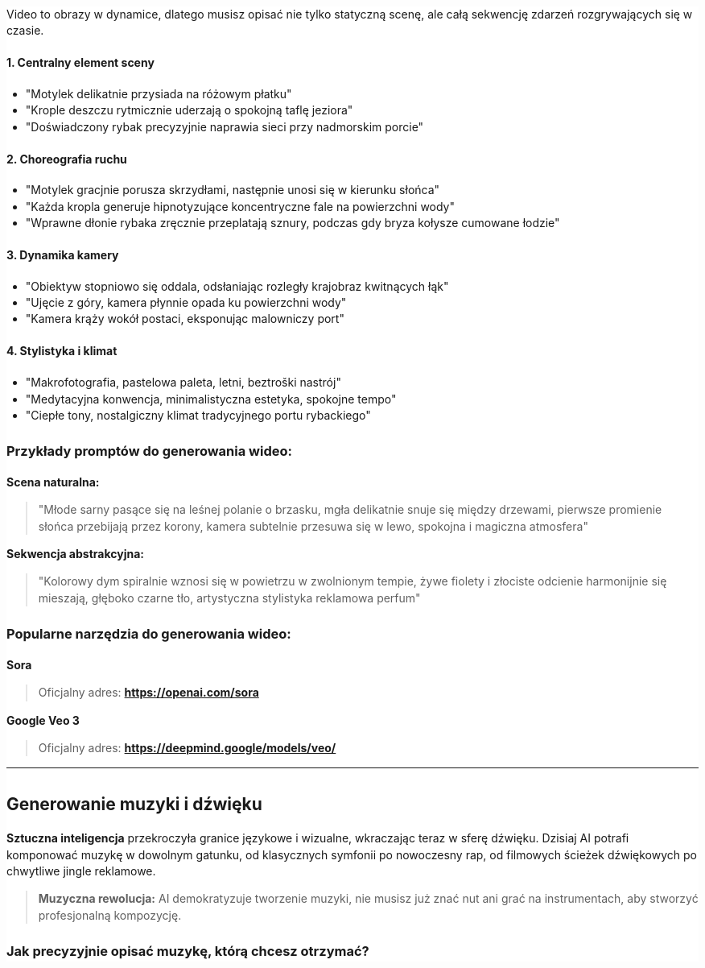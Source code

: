 Video to obrazy w dynamice, dlatego musisz opisać nie tylko statyczną scenę, ale całą sekwencję zdarzeń rozgrywających się w czasie.

#### 1. Centralny element sceny
- "Motylek delikatnie przysiada na różowym płatku"
- "Krople deszczu rytmicznie uderzają o spokojną taflę jeziora"
- "Doświadczony rybak precyzyjnie naprawia sieci przy nadmorskim porcie"

#### 2. Choreografia ruchu
- "Motylek gracjnie porusza skrzydłami, następnie unosi się w kierunku słońca"
- "Każda kropla generuje hipnotyzujące koncentryczne fale na powierzchni wody"
- "Wprawne dłonie rybaka zręcznie przeplatają sznury, podczas gdy bryza kołysze cumowane łodzie"

#### 3. Dynamika kamery
- "Obiektyw stopniowo się oddala, odsłaniając rozległy krajobraz kwitnących łąk"
- "Ujęcie z góry, kamera płynnie opada ku powierzchni wody"
- "Kamera krąży wokół postaci, eksponując malowniczy port"

#### 4. Stylistyka i klimat
- "Makrofotografia, pastelowa paleta, letni, beztroški nastrój"
- "Medytacyjna konwencja, minimalistyczna estetyka, spokojne tempo"
- "Ciepłe tony, nostalgiczny klimat tradycyjnego portu rybackiego"

### Przykłady promptów do generowania wideo:

**Scena naturalna:**
> "Młode sarny pasące się na leśnej polanie o brzasku, mgła delikatnie snuje się między drzewami, pierwsze promienie słońca przebijają przez korony, kamera subtelnie przesuwa się w lewo, spokojna i magiczna atmosfera"

**Sekwencja abstrakcyjna:**
> "Kolorowy dym spiralnie wznosi się w powietrzu w zwolnionym tempie, żywe fiolety i złociste odcienie harmonijnie się mieszają, głęboko czarne tło, artystyczna stylistyka reklamowa perfum"

### Popularne narzędzia do generowania wideo:

**Sora**
> Oficjalny adres: **https://openai.com/sora**

**Google Veo 3**
> Oficjalny adres: **https://deepmind.google/models/veo/**
---

## Generowanie muzyki i dźwięku

**Sztuczna inteligencja** przekroczyła granice językowe i wizualne, wkraczając teraz w sferę dźwięku. Dzisiaj AI potrafi komponować muzykę w dowolnym gatunku, od klasycznych symfonii po nowoczesny rap, od filmowych ścieżek dźwiękowych po chwytliwe jingle reklamowe.

> **Muzyczna rewolucja:** AI demokratyzuje tworzenie muzyki, nie musisz już znać nut ani grać na instrumentach, aby stworzyć profesjonalną kompozycję.

### Jak precyzyjnie opisać muzykę, którą chcesz otrzymać?
